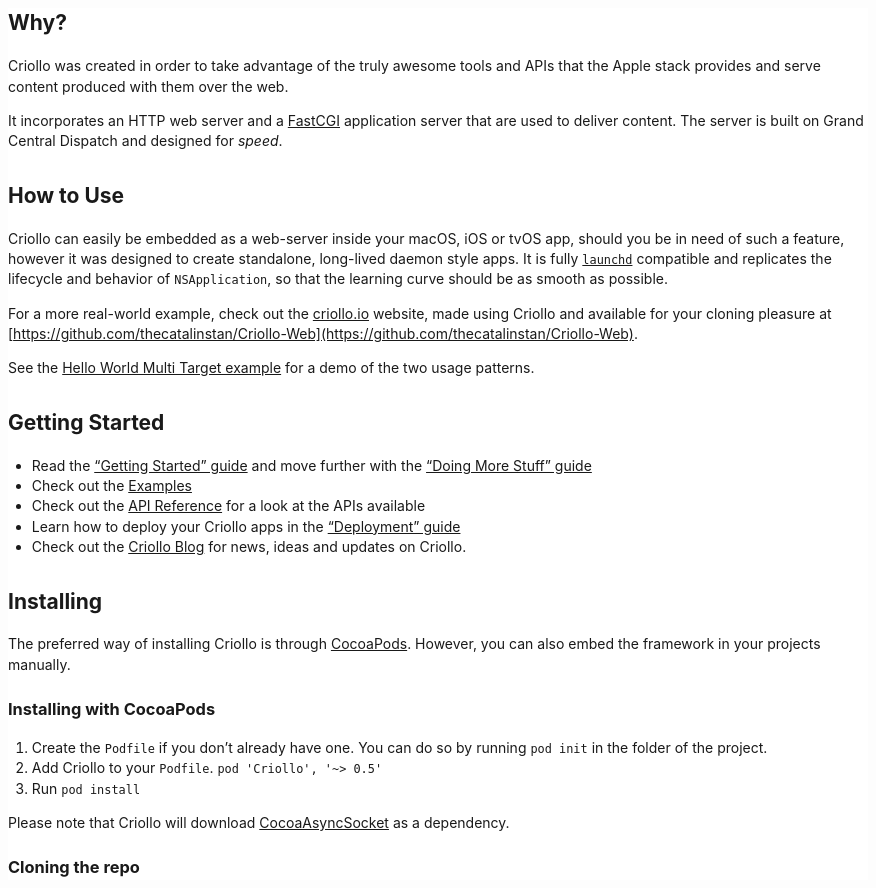 ## Why?

Criollo was created in order to take advantage of the truly awesome tools and APIs that the Apple stack provides and serve content produced with them over the web. 

It incorporates an HTTP web server and a [FastCGI](https://fast-cgi.github.io/) application server that are used to deliver content. The server is built on Grand Central Dispatch and designed for *speed*.

## How to Use

Criollo can easily be embedded as a web-server inside your macOS, iOS or tvOS app, should you be in need of such a feature, however it was designed to create standalone, long-lived daemon style apps. It is fully [`launchd`](http://launchd.info/) compatible and replicates the lifecycle and behavior of `NSApplication`, so that the learning curve should be as smooth as possible. 

For a more real-world example, check out the [criollo.io](https://criollo.io) website, made using Criollo and available for your cloning pleasure at [https://github.com/thecatalinstan/Criollo-Web](https://github.com/thecatalinstan/Criollo-Web).

See the [Hello World Multi Target example](https://github.com/thecatalinstan/Criollo/tree/master/Examples/HelloWorld-MultiTarget) for a demo of the two usage patterns.

## Getting Started

- Read the [“Getting Started” guide](https://github.com/thecatalinstan/Criollo/wiki/Getting-Started) and move further with the [“Doing More Stuff” guide](https://github.com/thecatalinstan/Criollo/wiki/Doing-More-Stuff)
- Check out the [Examples](https://github.com/thecatalinstan/Criollo/tree/master/Examples)
- Check out the [API Reference](http://cocoadocs.org/docsets/Criollo/) for a look at the APIs available
- Learn how to deploy your Criollo apps in the [“Deployment” guide](https://github.com/thecatalinstan/Criollo/wiki/Deployment)
- Check out the [Criollo Blog](https://criollo.io/blog) for news, ideas and updates on Criollo.

## Installing

The preferred way of installing Criollo is through [CocoaPods](http://cocoapods.org). However, you can also embed the framework in your projects manually.

### Installing with CocoaPods

1. Create the `Podfile` if you don’t already have one. You can do so by running `pod init` in the folder of the project.
2. Add Criollo to your `Podfile`. `pod 'Criollo', '~> 0.5'`
3. Run `pod install`

Please note that Criollo will download [CocoaAsyncSocket](https://github.com/robbiehanson/CocoaAsyncSocket) as a dependency.

### Cloning the repo
